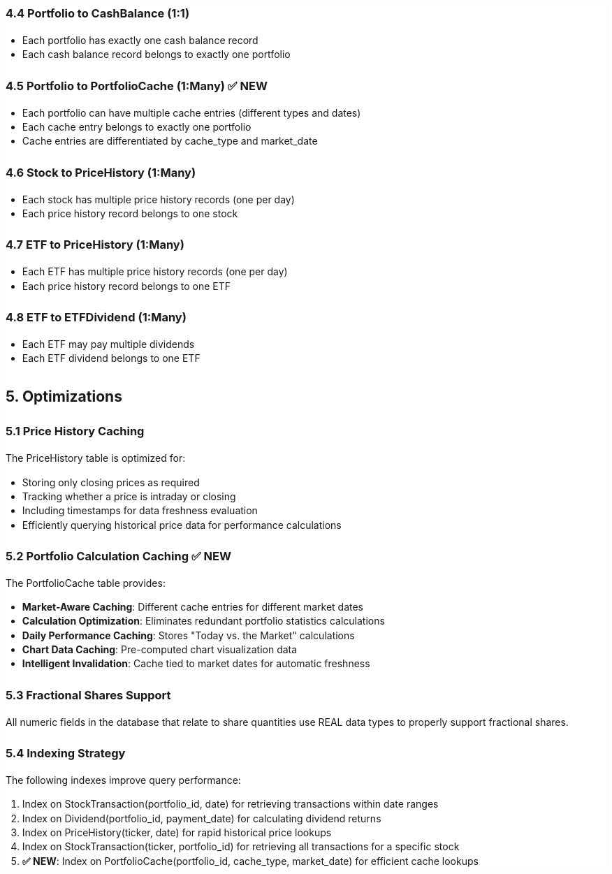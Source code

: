 ### 4.4 Portfolio to CashBalance (1:1)
- Each portfolio has exactly one cash balance record
- Each cash balance record belongs to exactly one portfolio

### 4.5 Portfolio to PortfolioCache (1:Many) ✅ NEW
- Each portfolio can have multiple cache entries (different types and dates)
- Each cache entry belongs to exactly one portfolio
- Cache entries are differentiated by cache_type and market_date

### 4.6 Stock to PriceHistory (1:Many)
- Each stock has multiple price history records (one per day)
- Each price history record belongs to one stock

### 4.7 ETF to PriceHistory (1:Many)
- Each ETF has multiple price history records (one per day)
- Each price history record belongs to one ETF

### 4.8 ETF to ETFDividend (1:Many)
- Each ETF may pay multiple dividends
- Each ETF dividend belongs to one ETF

## 5. Optimizations

### 5.1 Price History Caching

The PriceHistory table is optimized for:
- Storing only closing prices as required
- Tracking whether a price is intraday or closing
- Including timestamps for data freshness evaluation
- Efficiently querying historical price data for performance calculations

### 5.2 Portfolio Calculation Caching ✅ NEW

The PortfolioCache table provides:
- **Market-Aware Caching**: Different cache entries for different market dates
- **Calculation Optimization**: Eliminates redundant portfolio statistics calculations
- **Daily Performance Caching**: Stores "Today vs. the Market" calculations
- **Chart Data Caching**: Pre-computed chart visualization data
- **Intelligent Invalidation**: Cache tied to market dates for automatic freshness

### 5.3 Fractional Shares Support

All numeric fields in the database that relate to share quantities use REAL data types to properly support fractional shares.

### 5.4 Indexing Strategy

The following indexes improve query performance:

1. Index on StockTransaction(portfolio_id, date) for retrieving transactions within date ranges
2. Index on Dividend(portfolio_id, payment_date) for calculating dividend returns
3. Index on PriceHistory(ticker, date) for rapid historical price lookups
4. Index on StockTransaction(ticker, portfolio_id) for retrieving all transactions for a specific stock
5. **✅ NEW**: Index on PortfolioCache(portfolio_id, cache_type, market_date) for efficient cache lookups
